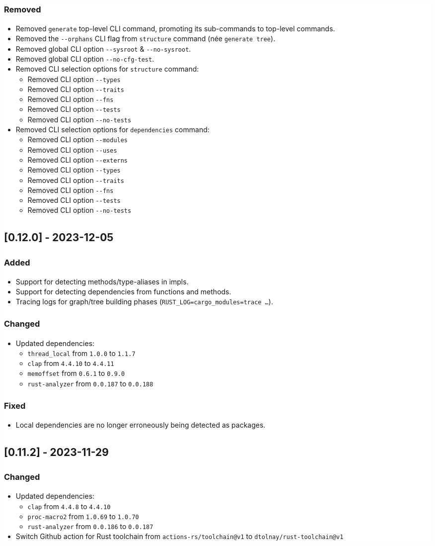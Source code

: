 ### Removed

- Removed `generate` top-level CLI command, promoting its sub-commands to top-level commands.
- Removed the `--orphans` CLI flag from `structure` command (née `generate tree`).
- Removed global CLI option `--sysroot` & `--no-sysroot`.
- Removed global CLI option `--no-cfg-test`.
- Removed CLI selection options for `structure` command:
  - Removed CLI option `--types`
  - Removed CLI option `--traits`
  - Removed CLI option `--fns`
  - Removed CLI option `--tests`
  - Removed CLI option `--no-tests`
- Removed CLI selection options for `dependencies` command:
  - Removed CLI option `--modules`
  - Removed CLI option `--uses`
  - Removed CLI option `--externs`
  - Removed CLI option `--types`
  - Removed CLI option `--traits`
  - Removed CLI option `--fns`
  - Removed CLI option `--tests`
  - Removed CLI option `--no-tests`

## [0.12.0] - 2023-12-05

### Added

- Support for detecting methods/type-aliases in impls.
- Support for detecting dependencies from functions and methods.
- Tracing logs for graph/tree building phases (`RUST_LOG=cargo_modules=trace …`).

### Changed

- Updated dependencies:
  - `thread_local` from `1.0.0` to `1.1.7`
  - `clap` from `4.4.10` to `4.4.11`
  - `memoffset` from `0.6.1` to `0.9.0`
  - `rust-analyzer` from `0.0.187` to `0.0.188`

### Fixed

- Local dependencies are no longer erroneously being detected as packages.

## [0.11.2] - 2023-11-29

### Changed

- Updated dependencies:
  - `clap` from `4.4.8` to `4.4.10`
  - `proc-macro2` from `1.0.69` to `1.0.70`
  - `rust-analyzer` from `0.0.186` to `0.0.187`
- Switch Github action for Rust toolchain from `actions-rs/toolchain@v1` to `dtolnay/rust-toolchain@v1`
